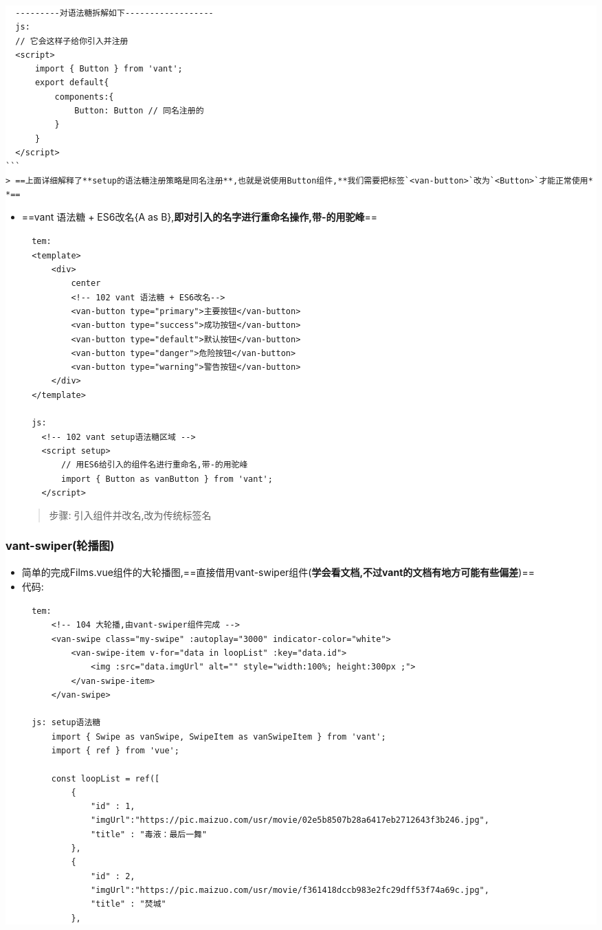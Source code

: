       ---------对语法糖拆解如下------------------
      js:
      // 它会这样子给你引入并注册
      <script> 
          import { Button } from 'vant';
          export default{
              components:{
                  Button: Button // 同名注册的
              }
          }
      </script>
    ```
    > ==上面详细解释了**setup的语法糖注册策略是同名注册**,也就是说使用Button组件,**我们需要把标签`<van-button>`改为`<Button>`才能正常使用**==
  - ==vant 语法糖 + ES6改名{A as B},**即对引入的名字进行重命名操作,带-的用驼峰**==
    ```
      tem:
      <template>
          <div>
              center
              <!-- 102 vant 语法糖 + ES6改名-->
              <van-button type="primary">主要按钮</van-button>
              <van-button type="success">成功按钮</van-button>
              <van-button type="default">默认按钮</van-button>
              <van-button type="danger">危险按钮</van-button>
              <van-button type="warning">警告按钮</van-button>
          </div>
      </template>

      js:
        <!-- 102 vant setup语法糖区域 -->
        <script setup>
            // 用ES6给引入的组件名进行重命名,带-的用驼峰
            import { Button as vanButton } from 'vant';
        </script>
    ```
    > 步骤: 引入组件并改名,改为传统标签名

### vant-swiper(轮播图)
- 简单的完成Films.vue组件的大轮播图,==直接借用vant-swiper组件(**学会看文档,不过vant的文档有地方可能有些偏差**)==
- 代码:
  ```
    tem:
        <!-- 104 大轮播,由vant-swiper组件完成 -->
        <van-swipe class="my-swipe" :autoplay="3000" indicator-color="white">
            <van-swipe-item v-for="data in loopList" :key="data.id">
                <img :src="data.imgUrl" alt="" style="width:100%; height:300px ;">
            </van-swipe-item>
        </van-swipe>
    
    js: setup语法糖
        import { Swipe as vanSwipe, SwipeItem as vanSwipeItem } from 'vant';
        import { ref } from 'vue';

        const loopList = ref([
            {
                "id" : 1,
                "imgUrl":"https://pic.maizuo.com/usr/movie/02e5b8507b28a6417eb2712643f3b246.jpg",
                "title" : "毒液：最后一舞"
            },
            {
                "id" : 2,
                "imgUrl":"https://pic.maizuo.com/usr/movie/f361418dccb983e2fc29dff53f74a69c.jpg",
                "title" : "焚城"
            },
  ```